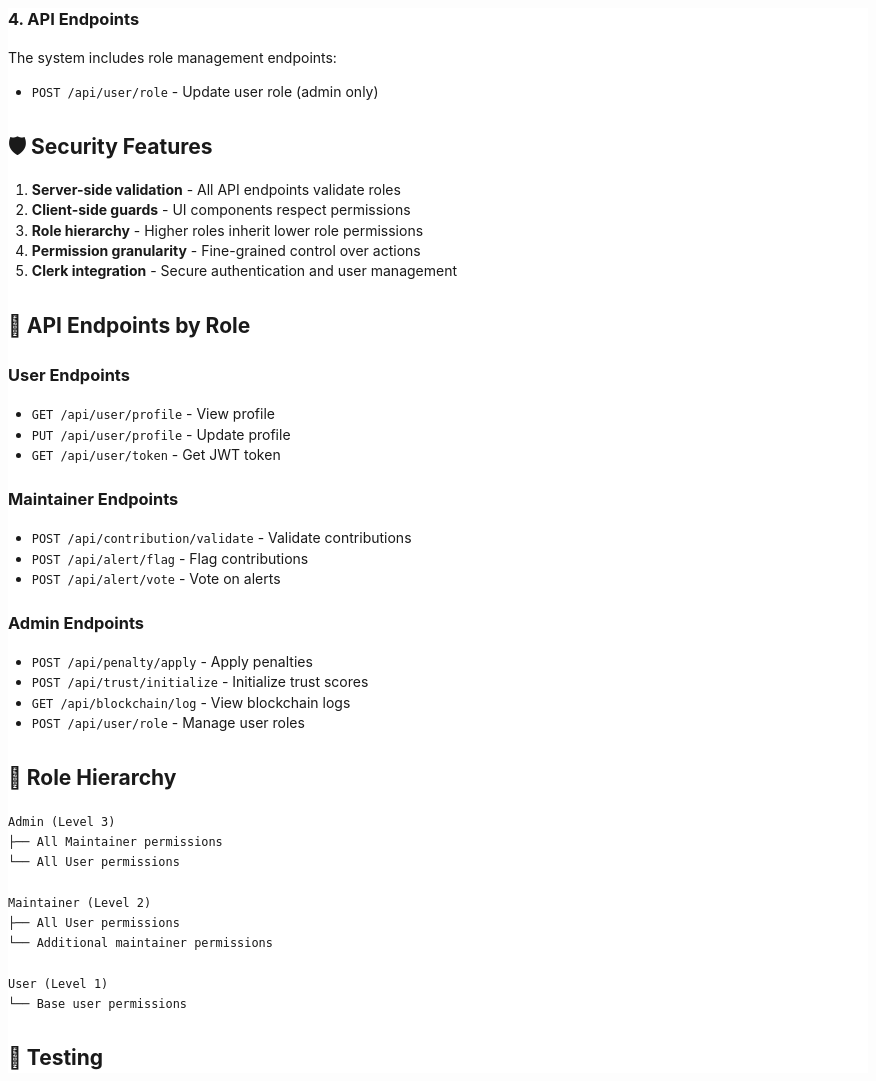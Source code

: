 ### 4. API Endpoints

The system includes role management endpoints:

- `POST /api/user/role` - Update user role (admin only)

## 🛡️ Security Features

1. **Server-side validation** - All API endpoints validate roles
2. **Client-side guards** - UI components respect permissions
3. **Role hierarchy** - Higher roles inherit lower role permissions
4. **Permission granularity** - Fine-grained control over actions
5. **Clerk integration** - Secure authentication and user management

## 📝 API Endpoints by Role

### User Endpoints

- `GET /api/user/profile` - View profile
- `PUT /api/user/profile` - Update profile
- `GET /api/user/token` - Get JWT token

### Maintainer Endpoints

- `POST /api/contribution/validate` - Validate contributions
- `POST /api/alert/flag` - Flag contributions
- `POST /api/alert/vote` - Vote on alerts

### Admin Endpoints

- `POST /api/penalty/apply` - Apply penalties
- `POST /api/trust/initialize` - Initialize trust scores
- `GET /api/blockchain/log` - View blockchain logs
- `POST /api/user/role` - Manage user roles

## 🔄 Role Hierarchy

```
Admin (Level 3)
├── All Maintainer permissions
└── All User permissions

Maintainer (Level 2)
├── All User permissions
└── Additional maintainer permissions

User (Level 1)
└── Base user permissions
```

## 🧪 Testing
